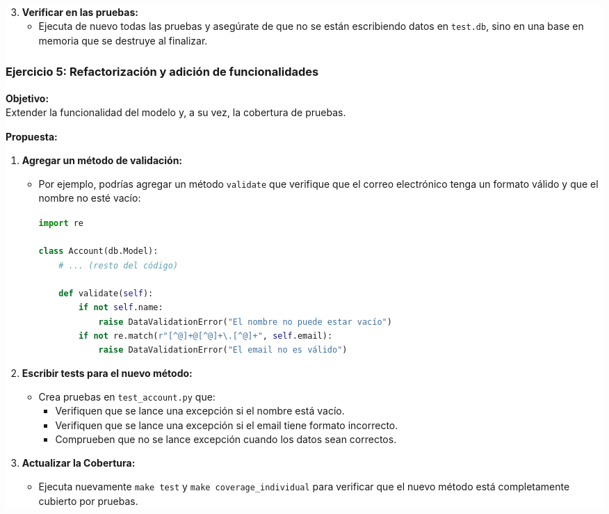 3. **Verificar en las pruebas:**
   - Ejecuta de nuevo todas las pruebas y asegúrate de que no se están escribiendo datos en `test.db`, sino en una base en memoria que se destruye al finalizar.


### Ejercicio 5: Refactorización y adición de funcionalidades

**Objetivo:**  
Extender la funcionalidad del modelo y, a su vez, la cobertura de pruebas.

**Propuesta:**

1. **Agregar un método de validación:**  
   - Por ejemplo, podrías agregar un método `validate` que verifique que el correo electrónico tenga un formato válido y que el nombre no esté vacío:
     ```python
     import re

     class Account(db.Model):
         # ... (resto del código)

         def validate(self):
             if not self.name:
                 raise DataValidationError("El nombre no puede estar vacío")
             if not re.match(r"[^@]+@[^@]+\.[^@]+", self.email):
                 raise DataValidationError("El email no es válido")
     ```
2. **Escribir tests para el nuevo método:**  
   - Crea pruebas en `test_account.py` que:
     - Verifiquen que se lance una excepción si el nombre está vacío.
     - Verifiquen que se lance una excepción si el email tiene formato incorrecto.
     - Comprueben que no se lance excepción cuando los datos sean correctos.

3. **Actualizar la Cobertura:**  
   - Ejecuta nuevamente `make test` y `make coverage_individual` para verificar que el nuevo método está completamente cubierto por pruebas.

